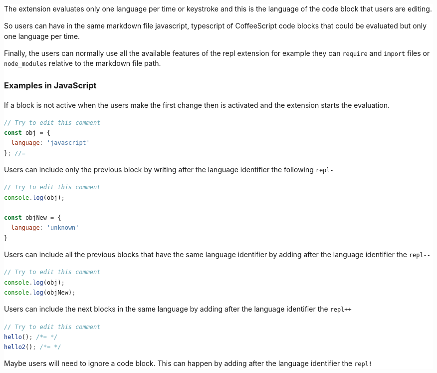 The extension evaluates only one language per time or keystroke and this is the language of the code block that users are editing.

So users can have in the same markdown file javascript, typescript of CoffeeScript code blocks that could be evaluated but only one language per time.

Finally, the users can normally use all the available features of the repl extension for example they can `require` and `import` files or `node_modules` relative to the markdown file path.


### Examples in JavaScript

If a block is not active when the users make the first change then is activated and the extension starts the evaluation.

```js
// Try to edit this comment
const obj = {
  language: 'javascript'
}; //=

```

Users can include only the previous block by writing after the language identifier the following `repl-`

```js repl-
// Try to edit this comment
console.log(obj);

const objNew = {
  language: 'unknown'
}
```

Users can include all the previous blocks that have the same language identifier by adding after the language identifier the `repl--`

```js repl--
// Try to edit this comment
console.log(obj);
console.log(objNew);

```

Users can include the next blocks in the same language by adding after the language identifier the `repl++`

```js repl++
// Try to edit this comment
hello(); /*= */
hello2(); /*= */

```

Maybe users will need to ignore a code block. This can happen by adding after the language identifier the `repl!`
